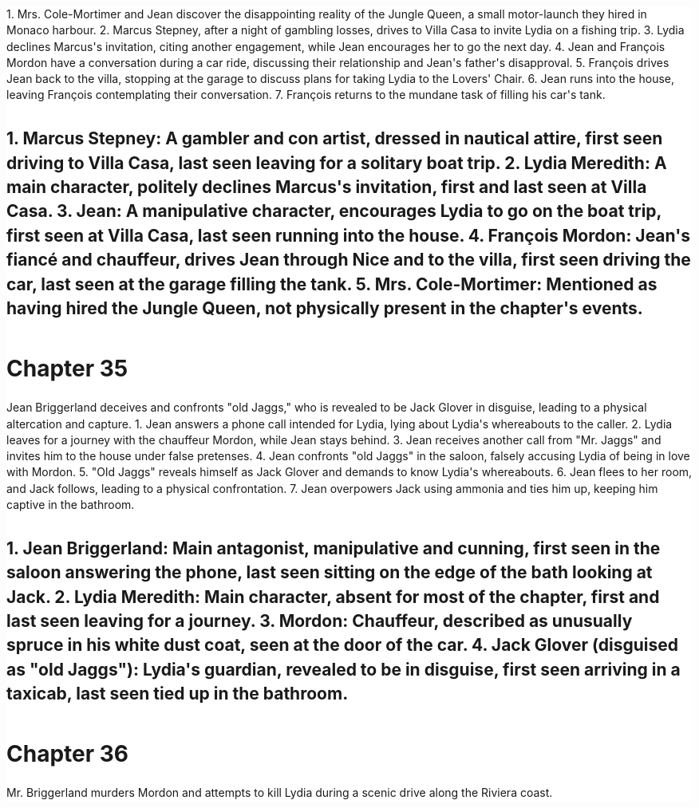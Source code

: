 <events>
1. Mrs. Cole-Mortimer and Jean discover the disappointing reality of the Jungle Queen, a small motor-launch they hired in Monaco harbour.
2. Marcus Stepney, after a night of gambling losses, drives to Villa Casa to invite Lydia on a fishing trip.
3. Lydia declines Marcus's invitation, citing another engagement, while Jean encourages her to go the next day.
4. Jean and François Mordon have a conversation during a car ride, discussing their relationship and Jean's father's disapproval.
5. François drives Jean back to the villa, stopping at the garage to discuss plans for taking Lydia to the Lovers' Chair.
6. Jean runs into the house, leaving François contemplating their conversation.
7. François returns to the mundane task of filling his car's tank.
</events>

<characters>1. Marcus Stepney: A gambler and con artist, dressed in nautical attire, first seen driving to Villa Casa, last seen leaving for a solitary boat trip.
2. Lydia Meredith: A main character, politely declines Marcus's invitation, first and last seen at Villa Casa.
3. Jean: A manipulative character, encourages Lydia to go on the boat trip, first seen at Villa Casa, last seen running into the house.
4. François Mordon: Jean's fiancé and chauffeur, drives Jean through Nice and to the villa, first seen driving the car, last seen at the garage filling the tank.
5. Mrs. Cole-Mortimer: Mentioned as having hired the Jungle Queen, not physically present in the chapter's events.</characters>
----------------
# Chapter 35
<synopsis>
Jean Briggerland deceives and confronts "old Jaggs," who is revealed to be Jack Glover in disguise, leading to a physical altercation and capture.
</synopsis>

<events>
1. Jean answers a phone call intended for Lydia, lying about Lydia's whereabouts to the caller.
2. Lydia leaves for a journey with the chauffeur Mordon, while Jean stays behind.
3. Jean receives another call from "Mr. Jaggs" and invites him to the house under false pretenses.
4. Jean confronts "old Jaggs" in the saloon, falsely accusing Lydia of being in love with Mordon.
5. "Old Jaggs" reveals himself as Jack Glover and demands to know Lydia's whereabouts.
6. Jean flees to her room, and Jack follows, leading to a physical confrontation.
7. Jean overpowers Jack using ammonia and ties him up, keeping him captive in the bathroom.
</events>

<characters>1. Jean Briggerland: Main antagonist, manipulative and cunning, first seen in the saloon answering the phone, last seen sitting on the edge of the bath looking at Jack.
2. Lydia Meredith: Main character, absent for most of the chapter, first and last seen leaving for a journey.
3. Mordon: Chauffeur, described as unusually spruce in his white dust coat, seen at the door of the car.
4. Jack Glover (disguised as "old Jaggs"): Lydia's guardian, revealed to be in disguise, first seen arriving in a taxicab, last seen tied up in the bathroom.</characters>
----------------
# Chapter 36
<synopsis>
Mr. Briggerland murders Mordon and attempts to kill Lydia during a scenic drive along the Riviera coast.
</synopsis>
